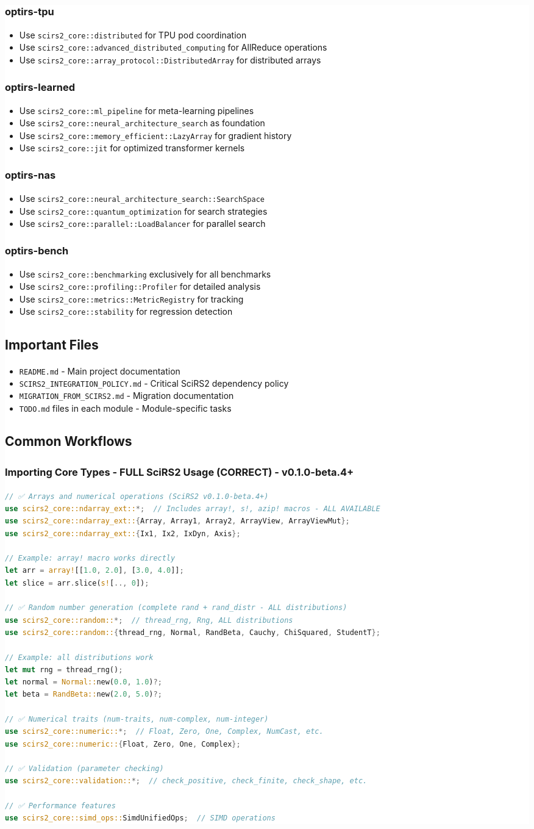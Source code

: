 ### optirs-tpu
- Use `scirs2_core::distributed` for TPU pod coordination
- Use `scirs2_core::advanced_distributed_computing` for AllReduce operations
- Use `scirs2_core::array_protocol::DistributedArray` for distributed arrays

### optirs-learned
- Use `scirs2_core::ml_pipeline` for meta-learning pipelines
- Use `scirs2_core::neural_architecture_search` as foundation
- Use `scirs2_core::memory_efficient::LazyArray` for gradient history
- Use `scirs2_core::jit` for optimized transformer kernels

### optirs-nas
- Use `scirs2_core::neural_architecture_search::SearchSpace`
- Use `scirs2_core::quantum_optimization` for search strategies
- Use `scirs2_core::parallel::LoadBalancer` for parallel search

### optirs-bench
- Use `scirs2_core::benchmarking` exclusively for all benchmarks
- Use `scirs2_core::profiling::Profiler` for detailed analysis
- Use `scirs2_core::metrics::MetricRegistry` for tracking
- Use `scirs2_core::stability` for regression detection

## Important Files

- `README.md` - Main project documentation
- `SCIRS2_INTEGRATION_POLICY.md` - Critical SciRS2 dependency policy
- `MIGRATION_FROM_SCIRS2.md` - Migration documentation
- `TODO.md` files in each module - Module-specific tasks

## Common Workflows

### Importing Core Types - FULL SciRS2 Usage (CORRECT) - v0.1.0-beta.4+
```rust
// ✅ Arrays and numerical operations (SciRS2 v0.1.0-beta.4+)
use scirs2_core::ndarray_ext::*;  // Includes array!, s!, azip! macros - ALL AVAILABLE
use scirs2_core::ndarray_ext::{Array, Array1, Array2, ArrayView, ArrayViewMut};
use scirs2_core::ndarray_ext::{Ix1, Ix2, IxDyn, Axis};

// Example: array! macro works directly
let arr = array![[1.0, 2.0], [3.0, 4.0]];
let slice = arr.slice(s![.., 0]);

// ✅ Random number generation (complete rand + rand_distr - ALL distributions)
use scirs2_core::random::*;  // thread_rng, Rng, ALL distributions
use scirs2_core::random::{thread_rng, Normal, RandBeta, Cauchy, ChiSquared, StudentT};

// Example: all distributions work
let mut rng = thread_rng();
let normal = Normal::new(0.0, 1.0)?;
let beta = RandBeta::new(2.0, 5.0)?;

// ✅ Numerical traits (num-traits, num-complex, num-integer)
use scirs2_core::numeric::*;  // Float, Zero, One, Complex, NumCast, etc.
use scirs2_core::numeric::{Float, Zero, One, Complex};

// ✅ Validation (parameter checking)
use scirs2_core::validation::*;  // check_positive, check_finite, check_shape, etc.

// ✅ Performance features
use scirs2_core::simd_ops::SimdUnifiedOps;  // SIMD operations
```